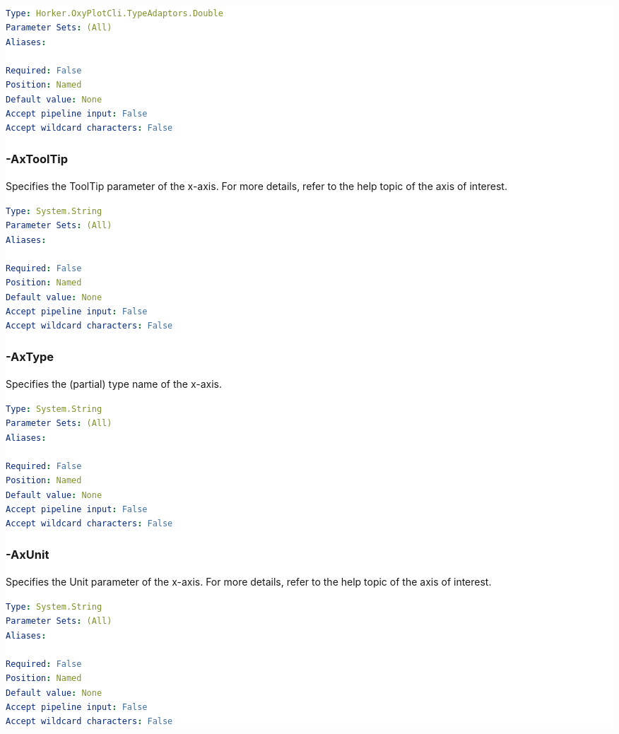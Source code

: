 ```yaml
Type: Horker.OxyPlotCli.TypeAdaptors.Double
Parameter Sets: (All)
Aliases:

Required: False
Position: Named
Default value: None
Accept pipeline input: False
Accept wildcard characters: False
```

### -AxToolTip

Specifies the ToolTip parameter of the x-axis. For more details, refer to the help topic of the axis of interest.

```yaml
Type: System.String
Parameter Sets: (All)
Aliases:

Required: False
Position: Named
Default value: None
Accept pipeline input: False
Accept wildcard characters: False
```

### -AxType

Specifies the (partial) type name of the x-axis.

```yaml
Type: System.String
Parameter Sets: (All)
Aliases:

Required: False
Position: Named
Default value: None
Accept pipeline input: False
Accept wildcard characters: False
```

### -AxUnit

Specifies the Unit parameter of the x-axis. For more details, refer to the help topic of the axis of interest.

```yaml
Type: System.String
Parameter Sets: (All)
Aliases:

Required: False
Position: Named
Default value: None
Accept pipeline input: False
Accept wildcard characters: False
```
